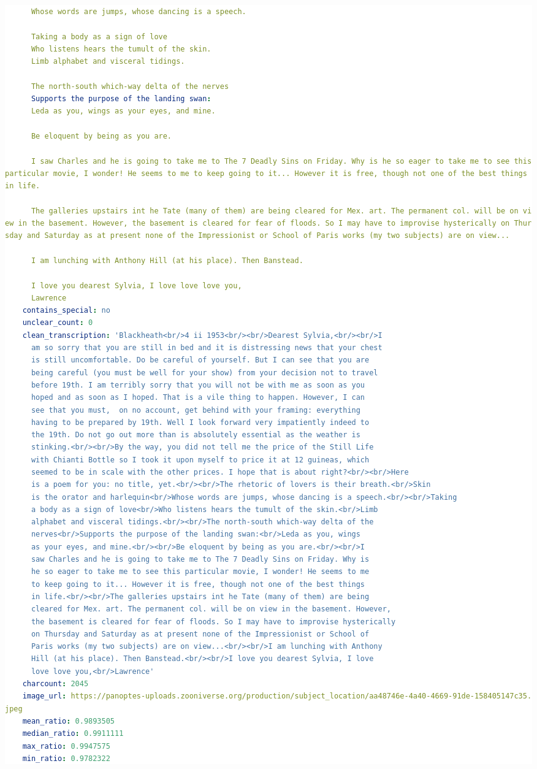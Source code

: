 ```yaml
      Whose words are jumps, whose dancing is a speech.

      Taking a body as a sign of love
      Who listens hears the tumult of the skin.
      Limb alphabet and visceral tidings.

      The north-south which-way delta of the nerves
      Supports the purpose of the landing swan:
      Leda as you, wings as your eyes, and mine.

      Be eloquent by being as you are.

      I saw Charles and he is going to take me to The 7 Deadly Sins on Friday. Why is he so eager to take me to see this particular movie, I wonder! He seems to me to keep going to it... However it is free, though not one of the best things in life.

      The galleries upstairs int he Tate (many of them) are being cleared for Mex. art. The permanent col. will be on view in the basement. However, the basement is cleared for fear of floods. So I may have to improvise hysterically on Thursday and Saturday as at present none of the Impressionist or School of Paris works (my two subjects) are on view...

      I am lunching with Anthony Hill (at his place). Then Banstead.

      I love you dearest Sylvia, I love love love you,
      Lawrence
    contains_special: no
    unclear_count: 0
    clean_transcription: 'Blackheath<br/>4 ii 1953<br/><br/>Dearest Sylvia,<br/><br/>I
      am so sorry that you are still in bed and it is distressing news that your chest
      is still uncomfortable. Do be careful of yourself. But I can see that you are
      being careful (you must be well for your show) from your decision not to travel
      before 19th. I am terribly sorry that you will not be with me as soon as you
      hoped and as soon as I hoped. That is a vile thing to happen. However, I can
      see that you must,  on no account, get behind with your framing: everything
      having to be prepared by 19th. Well I look forward very impatiently indeed to
      the 19th. Do not go out more than is absolutely essential as the weather is
      stinking.<br/><br/>By the way, you did not tell me the price of the Still Life
      with Chianti Bottle so I took it upon myself to price it at 12 guineas, which
      seemed to be in scale with the other prices. I hope that is about right?<br/><br/>Here
      is a poem for you: no title, yet.<br/><br/>The rhetoric of lovers is their breath.<br/>Skin
      is the orator and harlequin<br/>Whose words are jumps, whose dancing is a speech.<br/><br/>Taking
      a body as a sign of love<br/>Who listens hears the tumult of the skin.<br/>Limb
      alphabet and visceral tidings.<br/><br/>The north-south which-way delta of the
      nerves<br/>Supports the purpose of the landing swan:<br/>Leda as you, wings
      as your eyes, and mine.<br/><br/>Be eloquent by being as you are.<br/><br/>I
      saw Charles and he is going to take me to The 7 Deadly Sins on Friday. Why is
      he so eager to take me to see this particular movie, I wonder! He seems to me
      to keep going to it... However it is free, though not one of the best things
      in life.<br/><br/>The galleries upstairs int he Tate (many of them) are being
      cleared for Mex. art. The permanent col. will be on view in the basement. However,
      the basement is cleared for fear of floods. So I may have to improvise hysterically
      on Thursday and Saturday as at present none of the Impressionist or School of
      Paris works (my two subjects) are on view...<br/><br/>I am lunching with Anthony
      Hill (at his place). Then Banstead.<br/><br/>I love you dearest Sylvia, I love
      love love you,<br/>Lawrence'
    charcount: 2045
    image_url: https://panoptes-uploads.zooniverse.org/production/subject_location/aa48746e-4a40-4669-91de-158405147c35.jpeg
    mean_ratio: 0.9893505
    median_ratio: 0.9911111
    max_ratio: 0.9947575
    min_ratio: 0.9782322
```